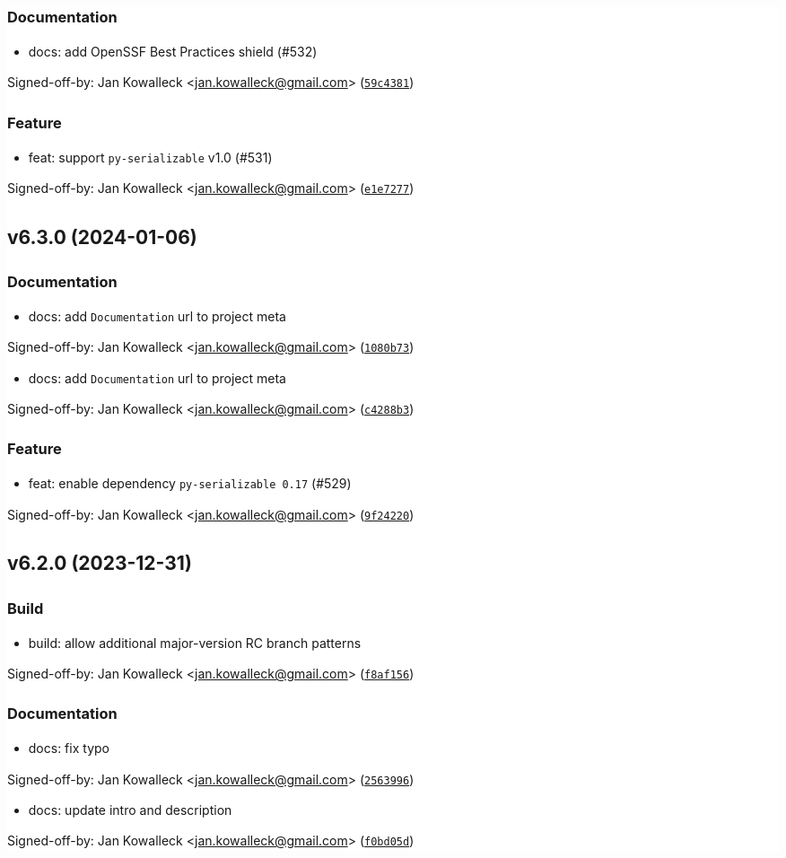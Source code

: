 ### Documentation

* docs: add OpenSSF Best Practices shield (#532)

Signed-off-by: Jan Kowalleck &lt;jan.kowalleck@gmail.com&gt; ([`59c4381`](https://github.com/CycloneDX/cyclonedx-python-lib/commit/59c43814b07db0aa881d87192939eb93e79b0cc2))

### Feature

* feat: support `py-serializable` v1.0 (#531)

Signed-off-by: Jan Kowalleck &lt;jan.kowalleck@gmail.com&gt; ([`e1e7277`](https://github.com/CycloneDX/cyclonedx-python-lib/commit/e1e72777d8a355c6854f4d9eb26c1e2083c806df))


## v6.3.0 (2024-01-06)

### Documentation

* docs: add `Documentation` url to project meta

Signed-off-by: Jan Kowalleck &lt;jan.kowalleck@gmail.com&gt; ([`1080b73`](https://github.com/CycloneDX/cyclonedx-python-lib/commit/1080b7387a0bbc49a067cd2efefb1545470947e5))

* docs: add `Documentation` url to project meta

Signed-off-by: Jan Kowalleck &lt;jan.kowalleck@gmail.com&gt; ([`c4288b3`](https://github.com/CycloneDX/cyclonedx-python-lib/commit/c4288b35e0e1050f0982f7492cfcd3bea34b445c))

### Feature

* feat: enable dependency `py-serializable 0.17` (#529)

Signed-off-by: Jan Kowalleck &lt;jan.kowalleck@gmail.com&gt; ([`9f24220`](https://github.com/CycloneDX/cyclonedx-python-lib/commit/9f24220029cd18cd191f63876899cd86be52dce1))


## v6.2.0 (2023-12-31)

### Build

* build: allow additional major-version RC branch patterns

Signed-off-by: Jan Kowalleck &lt;jan.kowalleck@gmail.com&gt; ([`f8af156`](https://github.com/CycloneDX/cyclonedx-python-lib/commit/f8af156c9c38f737b7067722d2a96f8a2a4fcb48))

### Documentation

* docs: fix typo

Signed-off-by: Jan Kowalleck &lt;jan.kowalleck@gmail.com&gt; ([`2563996`](https://github.com/CycloneDX/cyclonedx-python-lib/commit/25639967c93ad464e486f2fe6a148b3be439f43d))

* docs: update intro and description

Signed-off-by: Jan Kowalleck &lt;jan.kowalleck@gmail.com&gt; ([`f0bd05d`](https://github.com/CycloneDX/cyclonedx-python-lib/commit/f0bd05dc854b5b71421b82cfb527fcb8f41a7c4a))
